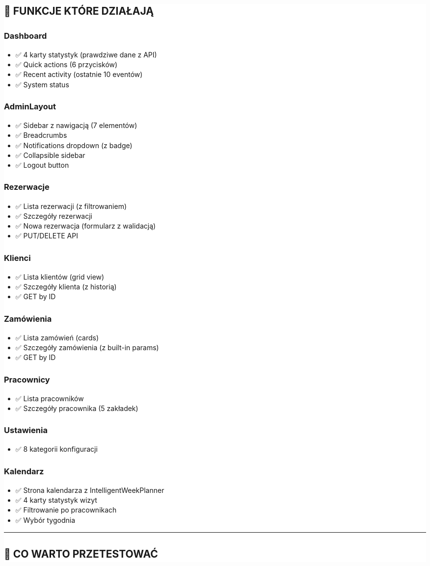 
## 🔧 FUNKCJE KTÓRE DZIAŁAJĄ

### Dashboard
- ✅ 4 karty statystyk (prawdziwe dane z API)
- ✅ Quick actions (6 przycisków)
- ✅ Recent activity (ostatnie 10 eventów)
- ✅ System status

### AdminLayout
- ✅ Sidebar z nawigacją (7 elementów)
- ✅ Breadcrumbs
- ✅ Notifications dropdown (z badge)
- ✅ Collapsible sidebar
- ✅ Logout button

### Rezerwacje
- ✅ Lista rezerwacji (z filtrowaniem)
- ✅ Szczegóły rezerwacji
- ✅ Nowa rezerwacja (formularz z walidacją)
- ✅ PUT/DELETE API

### Klienci
- ✅ Lista klientów (grid view)
- ✅ Szczegóły klienta (z historią)
- ✅ GET by ID

### Zamówienia
- ✅ Lista zamówień (cards)
- ✅ Szczegóły zamówienia (z built-in params)
- ✅ GET by ID

### Pracownicy
- ✅ Lista pracowników
- ✅ Szczegóły pracownika (5 zakładek)

### Ustawienia
- ✅ 8 kategorii konfiguracji

### Kalendarz
- ✅ Strona kalendarza z IntelligentWeekPlanner
- ✅ 4 karty statystyk wizyt
- ✅ Filtrowanie po pracownikach
- ✅ Wybór tygodnia

---

## 🎯 CO WARTO PRZETESTOWAĆ
